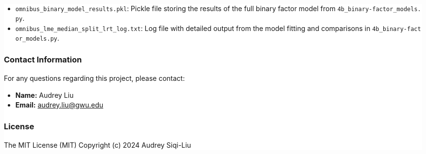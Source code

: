   - `omnibus_binary_model_results.pkl`: Pickle file storing the results of the full binary factor model from `4b_binary-factor_models.py`.
  - `omnibus_lme_median_split_lrt_log.txt`: Log file with detailed output from the model fitting and comparisons in `4b_binary-factor_models.py`.

### Contact Information

For any questions regarding this project, please contact:

- **Name:** Audrey Liu
- **Email:** audrey.liu@gwu.edu

### License

The MIT License (MIT)
Copyright (c) 2024 Audrey Siqi-Liu
